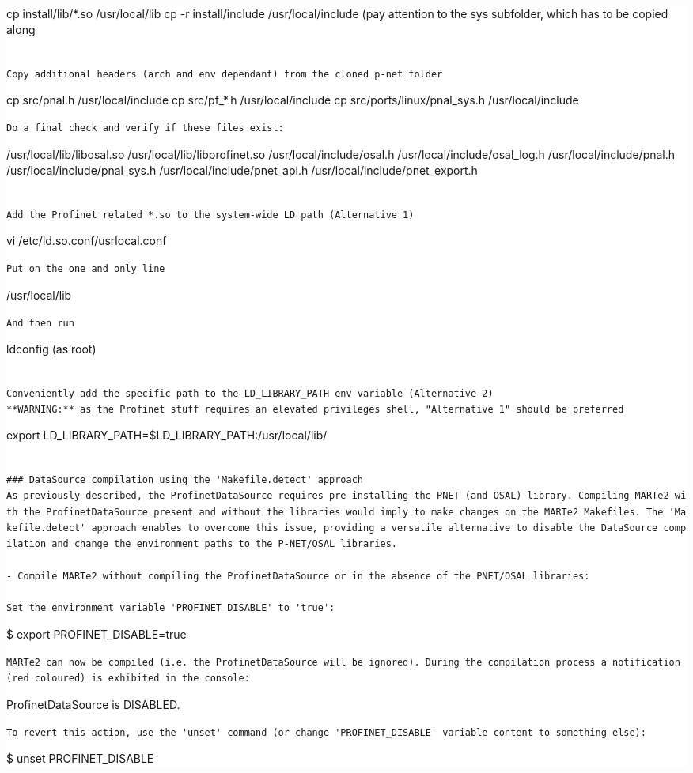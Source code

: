 cp install/lib/*.so /usr/local/lib
cp -r install/include /usr/local/include (pay attention to the sys subfolder, which has to be copied along
```

Copy additional headers (arch and env dependant) from the cloned p-net folder
```
cp src/pnal.h /usr/local/include
cp src/pf_*.h /usr/local/include
cp src/ports/linux/pnal_sys.h /usr/local/include
```
Do a final check and verify if these files exist:
```
/usr/local/lib/libosal.so
/usr/local/lib/libprofinet.so
/usr/local/include/osal.h
/usr/local/include/osal_log.h
/usr/local/include/pnal.h
/usr/local/include/pnal_sys.h
/usr/local/include/pnet_api.h
/usr/local/include/pnet_export.h
```

Add the Profinet related *.so to the system-wide LD path (Alternative 1)
```
vi /etc/ld.so.conf/usrlocal.conf
```
Put on the one and only line
```
/usr/local/lib
```
And then run
```
ldconfig (as root)
```

Conveniently add the specific path to the LD_LIBRARY_PATH env variable (Alternative 2)
**WARNING:** as the Profinet stuff requires an elevated privileges shell, "Alternative 1" should be preferred
```
export LD_LIBRARY_PATH=$LD_LIBRARY_PATH:/usr/local/lib/
```

### DataSource compilation using the 'Makefile.detect' approach
As previously described, the ProfinetDataSource requires pre-installing the PNET (and OSAL) library. Compiling MARTe2 with the ProfinetDataSource present and without the libraries would imply to make changes on the MARTe2 Makefiles. The 'Makefile.detect' approach enables to overcome this issue, providing a versatile alternative to disable the DataSource compilation and change the environment paths to the P-NET/OSAL libraries.

- Compile MARTe2 without compiling the ProfinetDataSource or in the absence of the PNET/OSAL libraries:

Set the environment variable 'PROFINET_DISABLE' to 'true':
```
$ export PROFINET_DISABLE=true
```
MARTe2 can now be compiled (i.e. the ProfinetDataSource will be ignored). During the compilation process a notification (red coloured) is exhibited in the console:
```
ProfinetDataSource is DISABLED.
```
To revert this action, use the 'unset' command (or change 'PROFINET_DISABLE' variable content to something else):
```
$ unset PROFINET_DISABLE
```
```